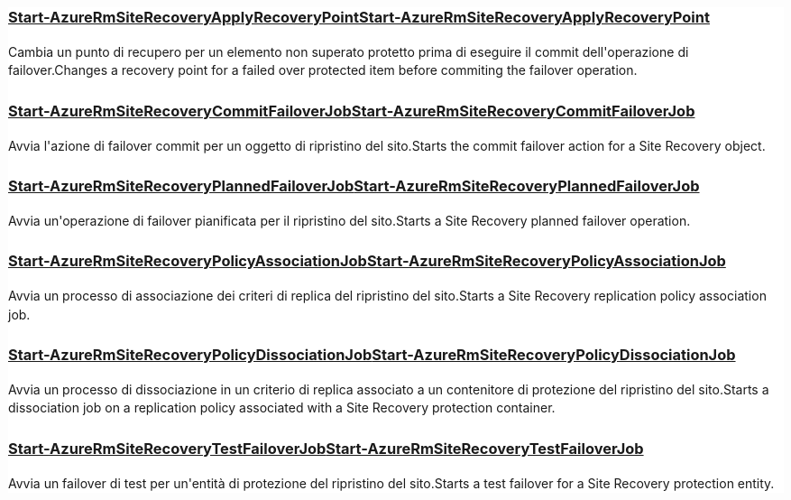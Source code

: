 ### [<span data-ttu-id="c4880-203">Start-AzureRmSiteRecoveryApplyRecoveryPoint</span><span class="sxs-lookup"><span data-stu-id="c4880-203">Start-AzureRmSiteRecoveryApplyRecoveryPoint</span></span>](Start-AzureRmSiteRecoveryApplyRecoveryPoint.md)
<span data-ttu-id="c4880-204">Cambia un punto di recupero per un elemento non superato protetto prima di eseguire il commit dell'operazione di failover.</span><span class="sxs-lookup"><span data-stu-id="c4880-204">Changes a recovery point for a failed over protected item before commiting the failover operation.</span></span>

### [<span data-ttu-id="c4880-205">Start-AzureRmSiteRecoveryCommitFailoverJob</span><span class="sxs-lookup"><span data-stu-id="c4880-205">Start-AzureRmSiteRecoveryCommitFailoverJob</span></span>](Start-AzureRmSiteRecoveryCommitFailoverJob.md)
<span data-ttu-id="c4880-206">Avvia l'azione di failover commit per un oggetto di ripristino del sito.</span><span class="sxs-lookup"><span data-stu-id="c4880-206">Starts the commit failover action for a Site Recovery object.</span></span>

### [<span data-ttu-id="c4880-207">Start-AzureRmSiteRecoveryPlannedFailoverJob</span><span class="sxs-lookup"><span data-stu-id="c4880-207">Start-AzureRmSiteRecoveryPlannedFailoverJob</span></span>](Start-AzureRmSiteRecoveryPlannedFailoverJob.md)
<span data-ttu-id="c4880-208">Avvia un'operazione di failover pianificata per il ripristino del sito.</span><span class="sxs-lookup"><span data-stu-id="c4880-208">Starts a Site Recovery planned failover operation.</span></span>

### [<span data-ttu-id="c4880-209">Start-AzureRmSiteRecoveryPolicyAssociationJob</span><span class="sxs-lookup"><span data-stu-id="c4880-209">Start-AzureRmSiteRecoveryPolicyAssociationJob</span></span>](Start-AzureRmSiteRecoveryPolicyAssociationJob.md)
<span data-ttu-id="c4880-210">Avvia un processo di associazione dei criteri di replica del ripristino del sito.</span><span class="sxs-lookup"><span data-stu-id="c4880-210">Starts a Site Recovery replication policy association job.</span></span>

### [<span data-ttu-id="c4880-211">Start-AzureRmSiteRecoveryPolicyDissociationJob</span><span class="sxs-lookup"><span data-stu-id="c4880-211">Start-AzureRmSiteRecoveryPolicyDissociationJob</span></span>](Start-AzureRmSiteRecoveryPolicyDissociationJob.md)
<span data-ttu-id="c4880-212">Avvia un processo di dissociazione in un criterio di replica associato a un contenitore di protezione del ripristino del sito.</span><span class="sxs-lookup"><span data-stu-id="c4880-212">Starts a dissociation job on a replication policy associated with a Site Recovery protection container.</span></span>

### [<span data-ttu-id="c4880-213">Start-AzureRmSiteRecoveryTestFailoverJob</span><span class="sxs-lookup"><span data-stu-id="c4880-213">Start-AzureRmSiteRecoveryTestFailoverJob</span></span>](Start-AzureRmSiteRecoveryTestFailoverJob.md)
<span data-ttu-id="c4880-214">Avvia un failover di test per un'entità di protezione del ripristino del sito.</span><span class="sxs-lookup"><span data-stu-id="c4880-214">Starts a test failover for a Site Recovery protection entity.</span></span>
